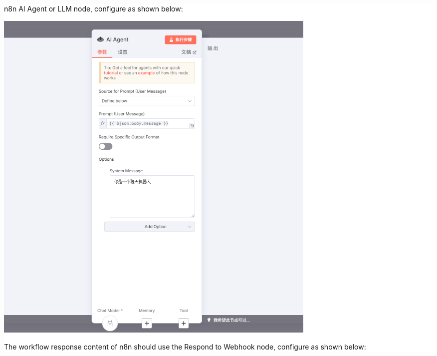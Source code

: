 n8n AI Agent or LLM node, configure as shown below:

<img alt="n8n-3.png" src="docs/images/n8n-3.png" width="600"/>

The workflow response content of n8n should use the Respond to Webhook node, configure as shown below:
